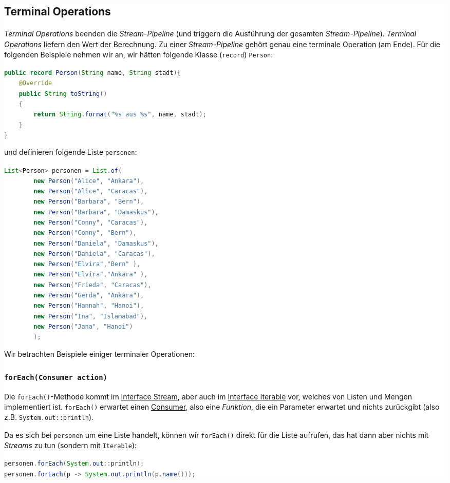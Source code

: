 
## Terminal Operations

*Terminal Operations* beenden die *Stream-Pipeline* (und triggern die Ausführung der gesamten *Stream-Pipeline*). *Terminal Operations* liefern den Wert der Berechnung. Zu einer *Stream-Pipeline*  gehört genau eine terminale Operation (am Ende). Für die folgenden Beispiele nehmen wir an, wir hätten folgende Klasse (`record`) `Person`:

```java
public record Person(String name, String stadt){
    @Override
    public String toString()
    {
        return String.format("%s aus %s", name, stadt);
    }
}
```

und definieren folgende Liste `personen`:

```java
List<Person> personen = List.of(
        new Person("Alice", "Ankara"),
        new Person("Alice", "Caracas"),
        new Person("Barbara", "Bern"),
        new Person("Barbara", "Damaskus"),
        new Person("Conny", "Caracas"),
        new Person("Conny", "Bern"),
        new Person("Daniela", "Damaskus"),
        new Person("Daniela", "Caracas"),
        new Person("Elvira","Bern" ),
        new Person("Elvira","Ankara" ),
        new Person("Frieda", "Caracas"),
        new Person("Gerda", "Ankara"),
        new Person("Hannah", "Hanoi"),
        new Person("Ina", "Islamabad"),
        new Person("Jana", "Hanoi")
        );
```

Wir betrachten Beispiele einiger terminaler Operationen:

### `forEach(Consumer action)`

Die `forEach()`-Methode kommt im [Interface Stream<T>](https://docs.oracle.com/javase/8/docs/api/java/util/stream/Stream.html#forEach-java.util.function.Consumer-), aber auch im [Interface Iterable](https://docs.oracle.com/javase/8/docs/api/java/lang/Iterable.html) vor, welches von Listen und Mengen implementiert ist. `forEach()` erwartet einen [Consumer](https://docs.oracle.com/javase/8/docs/api/java/util/function/Consumer.html), also eine *Funktion*, die ein Parameter erwartet und nichts zurückgibt (also z.B. `System.out::println`).

Da es sich bei `personen` um eine Liste handelt, können wir `forEach()` direkt für die Liste aufrufen, das hat dann aber nichts mit *Streams* zu tun (sondern mit `Iterable`):

```java
personen.forEach(System.out::println);
personen.forEach(p -> System.out.println(p.name()));
```
